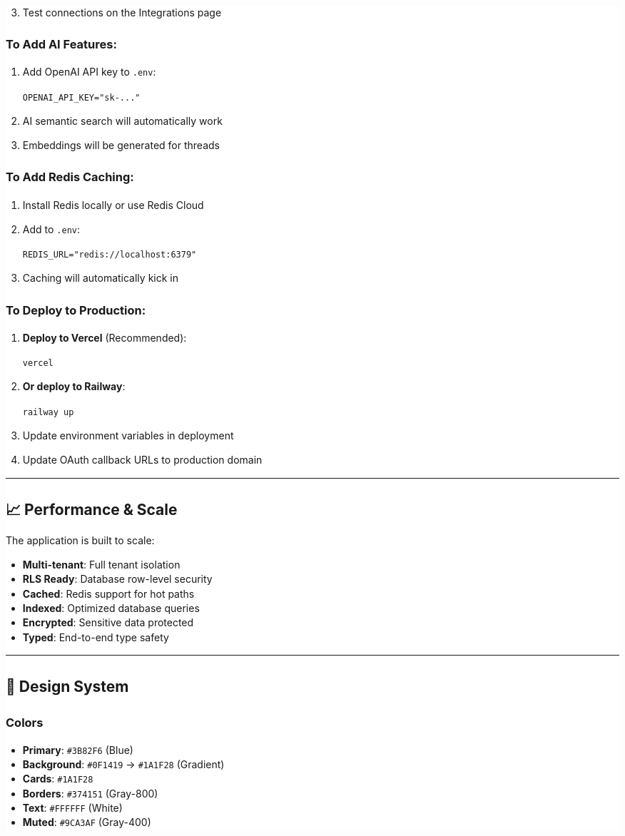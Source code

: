 3. Test connections on the Integrations page

### To Add AI Features:

1. Add OpenAI API key to `.env`:
   ```env
   OPENAI_API_KEY="sk-..."
   ```

2. AI semantic search will automatically work
3. Embeddings will be generated for threads

### To Add Redis Caching:

1. Install Redis locally or use Redis Cloud
2. Add to `.env`:
   ```env
   REDIS_URL="redis://localhost:6379"
   ```

3. Caching will automatically kick in

### To Deploy to Production:

1. **Deploy to Vercel** (Recommended):
   ```bash
   vercel
   ```

2. **Or deploy to Railway**:
   ```bash
   railway up
   ```

3. Update environment variables in deployment
4. Update OAuth callback URLs to production domain

---

## 📈 Performance & Scale

The application is built to scale:

- **Multi-tenant**: Full tenant isolation
- **RLS Ready**: Database row-level security
- **Cached**: Redis support for hot paths
- **Indexed**: Optimized database queries
- **Encrypted**: Sensitive data protected
- **Typed**: End-to-end type safety

---

## 🎨 Design System

### Colors
- **Primary**: `#3B82F6` (Blue)
- **Background**: `#0F1419` → `#1A1F28` (Gradient)
- **Cards**: `#1A1F28`
- **Borders**: `#374151` (Gray-800)
- **Text**: `#FFFFFF` (White)
- **Muted**: `#9CA3AF` (Gray-400)
